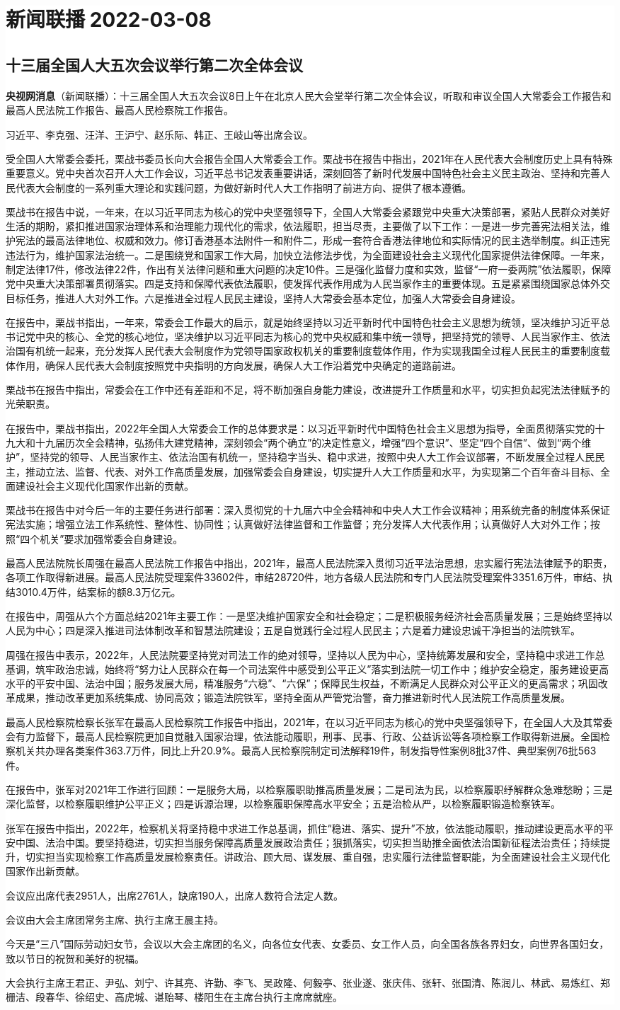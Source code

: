 # 新闻联播 2022-03-08

## 十三届全国人大五次会议举行第二次全体会议

**央视网消息**（新闻联播）：十三届全国人大五次会议8日上午在北京人民大会堂举行第二次全体会议，听取和审议全国人大常委会工作报告和最高人民法院工作报告、最高人民检察院工作报告。  

习近平、李克强、汪洋、王沪宁、赵乐际、韩正、王岐山等出席会议。  

受全国人大常委会委托，栗战书委员长向大会报告全国人大常委会工作。栗战书在报告中指出，2021年在人民代表大会制度历史上具有特殊重要意义。党中央首次召开人大工作会议，习近平总书记发表重要讲话，深刻回答了新时代发展中国特色社会主义民主政治、坚持和完善人民代表大会制度的一系列重大理论和实践问题，为做好新时代人大工作指明了前进方向、提供了根本遵循。  

栗战书在报告中说，一年来，在以习近平同志为核心的党中央坚强领导下，全国人大常委会紧跟党中央重大决策部署，紧贴人民群众对美好生活的期盼，紧扣推进国家治理体系和治理能力现代化的需求，依法履职，担当尽责，主要做了以下工作：一是进一步完善宪法相关法，维护宪法的最高法律地位、权威和效力。修订香港基本法附件一和附件二，形成一套符合香港法律地位和实际情况的民主选举制度。纠正违宪违法行为，维护国家法治统一。二是围绕党和国家工作大局，加快立法修法步伐，为全面建设社会主义现代化国家提供法律保障。一年来，制定法律17件，修改法律22件，作出有关法律问题和重大问题的决定10件。三是强化监督力度和实效，监督“一府一委两院”依法履职，保障党中央重大决策部署贯彻落实。四是支持和保障代表依法履职，使发挥代表作用成为人民当家作主的重要体现。五是紧紧围绕国家总体外交目标任务，推进人大对外工作。六是推进全过程人民民主建设，坚持人大常委会基本定位，加强人大常委会自身建设。  

在报告中，栗战书指出，一年来，常委会工作最大的启示，就是始终坚持以习近平新时代中国特色社会主义思想为统领，坚决维护习近平总书记党中央的核心、全党的核心地位，坚决维护以习近平同志为核心的党中央权威和集中统一领导，把坚持党的领导、人民当家作主、依法治国有机统一起来，充分发挥人民代表大会制度作为党领导国家政权机关的重要制度载体作用，作为实现我国全过程人民民主的重要制度载体作用，确保人民代表大会制度按照党中央指明的方向发展，确保人大工作沿着党中央确定的道路前进。  

栗战书在报告中指出，常委会在工作中还有差距和不足，将不断加强自身能力建设，改进提升工作质量和水平，切实担负起宪法法律赋予的光荣职责。  

在报告中，栗战书指出，2022年全国人大常委会工作的总体要求是：以习近平新时代中国特色社会主义思想为指导，全面贯彻落实党的十九大和十九届历次全会精神，弘扬伟大建党精神，深刻领会“两个确立”的决定性意义，增强“四个意识”、坚定“四个自信”、做到“两个维护”，坚持党的领导、人民当家作主、依法治国有机统一，坚持稳字当头、稳中求进，按照中央人大工作会议部署，不断发展全过程人民民主，推动立法、监督、代表、对外工作高质量发展，加强常委会自身建设，切实提升人大工作质量和水平，为实现第二个百年奋斗目标、全面建设社会主义现代化国家作出新的贡献。  

栗战书在报告中对今后一年的主要任务进行部署：深入贯彻党的十九届六中全会精神和中央人大工作会议精神；用系统完备的制度体系保证宪法实施；增强立法工作系统性、整体性、协同性；认真做好法律监督和工作监督；充分发挥人大代表作用；认真做好人大对外工作；按照“四个机关”要求加强常委会自身建设。  

最高人民法院院长周强在最高人民法院工作报告中指出，2021年，最高人民法院深入贯彻习近平法治思想，忠实履行宪法法律赋予的职责，各项工作取得新进展。最高人民法院受理案件33602件，审结28720件，地方各级人民法院和专门人民法院受理案件3351.6万件，审结、执结3010.4万件，结案标的额8.3万亿元。  

在报告中，周强从六个方面总结2021年主要工作：一是坚决维护国家安全和社会稳定；二是积极服务经济社会高质量发展；三是始终坚持以人民为中心；四是深入推进司法体制改革和智慧法院建设；五是自觉践行全过程人民民主；六是着力建设忠诚干净担当的法院铁军。  

周强在报告中表示，2022年，人民法院要坚持党对司法工作的绝对领导，坚持以人民为中心，坚持统筹发展和安全，坚持稳中求进工作总基调，筑牢政治忠诚，始终将“努力让人民群众在每一个司法案件中感受到公平正义”落实到法院一切工作中；维护安全稳定，服务建设更高水平的平安中国、法治中国；服务发展大局，精准服务“六稳”、“六保”；保障民生权益，不断满足人民群众对公平正义的更高需求；巩固改革成果，推动改革更加系统集成、协同高效；锻造法院铁军，坚持全面从严管党治警，奋力推进新时代人民法院工作高质量发展。  

最高人民检察院检察长张军在最高人民检察院工作报告中指出，2021年，在以习近平同志为核心的党中央坚强领导下，在全国人大及其常委会有力监督下，最高人民检察院更加自觉融入国家治理，依法能动履职，刑事、民事、行政、公益诉讼等各项检察工作取得新进展。全国检察机关共办理各类案件363.7万件，同比上升20.9%。最高人民检察院制定司法解释19件，制发指导性案例8批37件、典型案例76批563件。  

在报告中，张军对2021年工作进行回顾：一是服务大局，以检察履职助推高质量发展；二是司法为民，以检察履职纾解群众急难愁盼；三是深化监督，以检察履职维护公平正义；四是诉源治理，以检察履职保障高水平安全；五是治检从严，以检察履职锻造检察铁军。  

张军在报告中指出，2022年，检察机关将坚持稳中求进工作总基调，抓住“稳进、落实、提升”不放，依法能动履职，推动建设更高水平的平安中国、法治中国。要坚持稳进，切实担当服务保障高质量发展政治责任；狠抓落实，切实担当助推全面依法治国新征程法治责任；持续提升，切实担当实现检察工作高质量发展检察责任。讲政治、顾大局、谋发展、重自强，忠实履行法律监督职能，为全面建设社会主义现代化国家作出新贡献。  

会议应出席代表2951人，出席2761人，缺席190人，出席人数符合法定人数。  

会议由大会主席团常务主席、执行主席王晨主持。  

今天是“三八”国际劳动妇女节，会议以大会主席团的名义，向各位女代表、女委员、女工作人员，向全国各族各界妇女，向世界各国妇女，致以节日的祝贺和美好的祝福。  

大会执行主席王君正、尹弘、刘宁、许其亮、许勤、李飞、吴政隆、何毅亭、张业遂、张庆伟、张轩、张国清、陈润儿、林武、易炼红、郑栅洁、段春华、徐绍史、高虎城、谌贻琴、楼阳生在主席台执行主席席就座。
